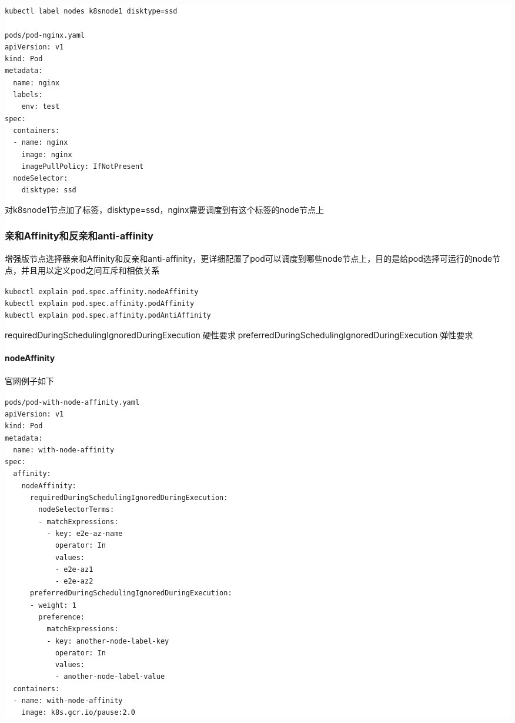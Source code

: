 ```
kubectl label nodes k8snode1 disktype=ssd
 
pods/pod-nginx.yaml  
apiVersion: v1
kind: Pod
metadata:
  name: nginx
  labels:
    env: test
spec:
  containers:
  - name: nginx
    image: nginx
    imagePullPolicy: IfNotPresent
  nodeSelector:
    disktype: ssd
```

对k8snode1节点加了标签，disktype=ssd，nginx需要调度到有这个标签的node节点上

### 亲和Affinity和反亲和anti-affinity

增强版节点选择器亲和Affinity和反亲和anti-affinity，更详细配置了pod可以调度到哪些node节点上，目的是给pod选择可运行的node节点，并且用以定义pod之间互斥和相依关系

```
kubectl explain pod.spec.affinity.nodeAffinity
kubectl explain pod.spec.affinity.podAffinity
kubectl explain pod.spec.affinity.podAntiAffinity
```

requiredDuringSchedulingIgnoredDuringExecution 硬性要求
preferredDuringSchedulingIgnoredDuringExecution 弹性要求

#### **nodeAffinity**

官网例子如下

```
pods/pod-with-node-affinity.yaml  
apiVersion: v1
kind: Pod
metadata:
  name: with-node-affinity
spec:
  affinity:
    nodeAffinity:
      requiredDuringSchedulingIgnoredDuringExecution:
        nodeSelectorTerms:
        - matchExpressions:
          - key: e2e-az-name
            operator: In
            values:
            - e2e-az1
            - e2e-az2
      preferredDuringSchedulingIgnoredDuringExecution:
      - weight: 1
        preference:
          matchExpressions:
          - key: another-node-label-key
            operator: In
            values:
            - another-node-label-value
  containers:
  - name: with-node-affinity
    image: k8s.gcr.io/pause:2.0
```
